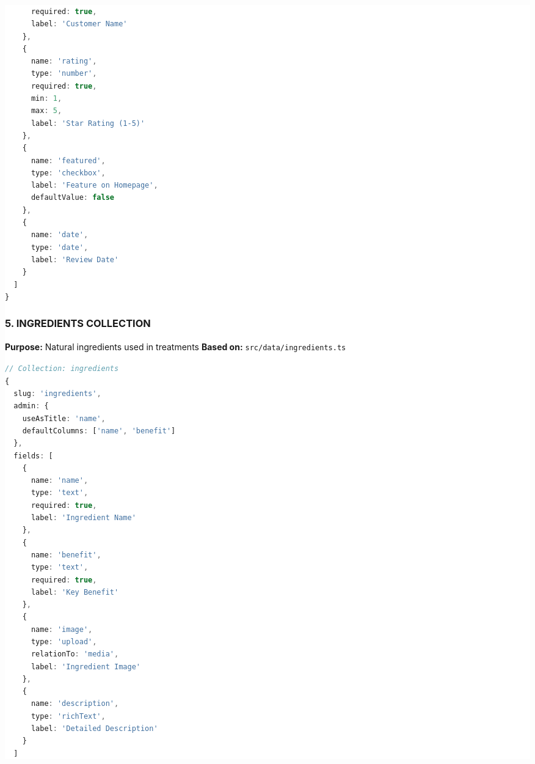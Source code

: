 ```typescript
      required: true,
      label: 'Customer Name'
    },
    {
      name: 'rating',
      type: 'number',
      required: true,
      min: 1,
      max: 5,
      label: 'Star Rating (1-5)'
    },
    {
      name: 'featured',
      type: 'checkbox',
      label: 'Feature on Homepage',
      defaultValue: false
    },
    {
      name: 'date',
      type: 'date',
      label: 'Review Date'
    }
  ]
}
```

### **5. INGREDIENTS COLLECTION**
**Purpose:** Natural ingredients used in treatments
**Based on:** `src/data/ingredients.ts`

```typescript
// Collection: ingredients
{
  slug: 'ingredients',
  admin: {
    useAsTitle: 'name',
    defaultColumns: ['name', 'benefit']
  },
  fields: [
    {
      name: 'name',
      type: 'text',
      required: true,
      label: 'Ingredient Name'
    },
    {
      name: 'benefit',
      type: 'text',
      required: true,
      label: 'Key Benefit'
    },
    {
      name: 'image',
      type: 'upload',
      relationTo: 'media',
      label: 'Ingredient Image'
    },
    {
      name: 'description',
      type: 'richText',
      label: 'Detailed Description'
    }
  ]
```